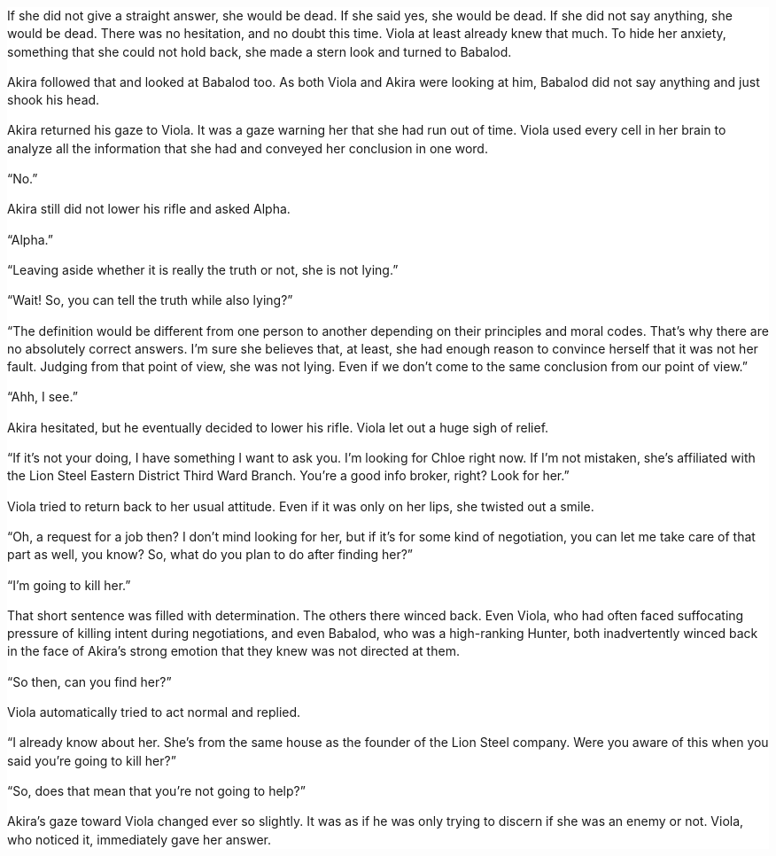 If she did not give a straight answer, she would be dead. If she said yes, she would be dead. If she did not say anything, she would be dead. There was no hesitation, and no doubt this time. Viola at least already knew that much. To hide her anxiety, something that she could not hold back, she made a stern look and turned to Babalod.

Akira followed that and looked at Babalod too. As both Viola and Akira were looking at him, Babalod did not say anything and just shook his head.

Akira returned his gaze to Viola. It was a gaze warning her that she had run out of time. Viola used every cell in her brain to analyze all the information that she had and conveyed her conclusion in one word.

“No.”

Akira still did not lower his rifle and asked Alpha.

“Alpha.”

“Leaving aside whether it is really the truth or not, she is not lying.”

“Wait! So, you can tell the truth while also lying?”

“The definition would be different from one person to another depending on their principles and moral codes. That’s why there are no absolutely correct answers. I’m sure she believes that, at least, she had enough reason to convince herself that it was not her fault. Judging from that point of view, she was not lying. Even if we don’t come to the same conclusion from our point of view.”

“Ahh, I see.”

Akira hesitated, but he eventually decided to lower his rifle. Viola let out a huge sigh of relief.

“If it’s not your doing, I have something I want to ask you. I’m looking for Chloe right now. If I’m not mistaken, she’s affiliated with the Lion Steel Eastern District Third Ward Branch. You’re a good info broker, right? Look for her.”

Viola tried to return back to her usual attitude. Even if it was only on her lips, she twisted out a smile.

“Oh, a request for a job then? I don’t mind looking for her, but if it’s for some kind of negotiation, you can let me take care of that part as well, you know? So, what do you plan to do after finding her?”

“I’m going to kill her.”

That short sentence was filled with determination. The others there winced back. Even Viola, who had often faced suffocating pressure of killing intent during negotiations, and even Babalod, who was a high-ranking Hunter, both inadvertently winced back in the face of Akira’s strong emotion that they knew was not directed at them.

“So then, can you find her?”

Viola automatically tried to act normal and replied.

“I already know about her. She’s from the same house as the founder of the Lion Steel company. Were you aware of this when you said you’re going to kill her?”

“So, does that mean that you’re not going to help?”

Akira’s gaze toward Viola changed ever so slightly. It was as if he was only trying to discern if she was an enemy or not. Viola, who noticed it, immediately gave her answer.
